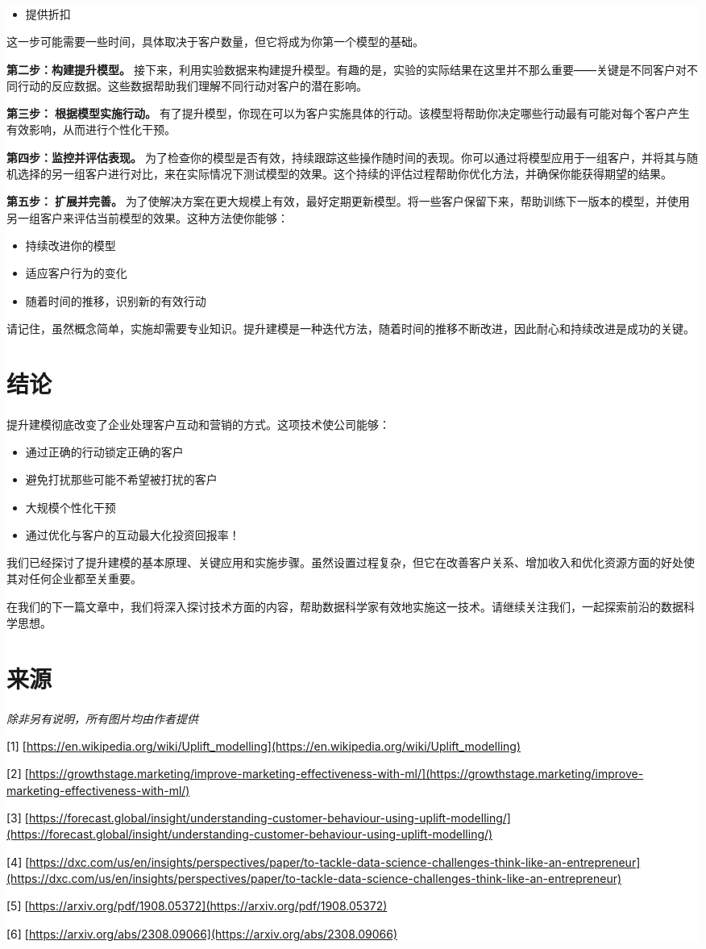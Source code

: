 +   提供折扣

这一步可能需要一些时间，具体取决于客户数量，但它将成为你第一个模型的基础。

**第二步：构建提升模型。** 接下来，利用实验数据来构建提升模型。有趣的是，实验的实际结果在这里并不那么重要——关键是不同客户对不同行动的反应数据。这些数据帮助我们理解不同行动对客户的潜在影响。

**第三步：** **根据模型实施行动。** 有了提升模型，你现在可以为客户实施具体的行动。该模型将帮助你决定哪些行动最有可能对每个客户产生有效影响，从而进行个性化干预。

**第四步：监控并评估表现。** 为了检查你的模型是否有效，持续跟踪这些操作随时间的表现。你可以通过将模型应用于一组客户，并将其与随机选择的另一组客户进行对比，来在实际情况下测试模型的效果。这个持续的评估过程帮助你优化方法，并确保你能获得期望的结果。

**第五步：** **扩展并完善。** 为了使解决方案在更大规模上有效，最好定期更新模型。将一些客户保留下来，帮助训练下一版本的模型，并使用另一组客户来评估当前模型的效果。这种方法使你能够：

+   持续改进你的模型

+   适应客户行为的变化

+   随着时间的推移，识别新的有效行动

请记住，虽然概念简单，实施却需要专业知识。提升建模是一种迭代方法，随着时间的推移不断改进，因此耐心和持续改进是成功的关键。

# 结论

提升建模彻底改变了企业处理客户互动和营销的方式。这项技术使公司能够：

+   通过正确的行动锁定正确的客户

+   避免打扰那些可能不希望被打扰的客户

+   大规模个性化干预

+   通过优化与客户的互动最大化投资回报率！

我们已经探讨了提升建模的基本原理、关键应用和实施步骤。虽然设置过程复杂，但它在改善客户关系、增加收入和优化资源方面的好处使其对任何企业都至关重要。

在我们的下一篇文章中，我们将深入探讨技术方面的内容，帮助数据科学家有效地实施这一技术。请继续关注我们，一起探索前沿的数据科学思想。

# 来源

*除非另有说明，所有图片均由作者提供*

[1] [https://en.wikipedia.org/wiki/Uplift_modelling](https://en.wikipedia.org/wiki/Uplift_modelling)

[2] [https://growthstage.marketing/improve-marketing-effectiveness-with-ml/](https://growthstage.marketing/improve-marketing-effectiveness-with-ml/)

[3] [https://forecast.global/insight/understanding-customer-behaviour-using-uplift-modelling/](https://forecast.global/insight/understanding-customer-behaviour-using-uplift-modelling/)

[4] [https://dxc.com/us/en/insights/perspectives/paper/to-tackle-data-science-challenges-think-like-an-entrepreneur](https://dxc.com/us/en/insights/perspectives/paper/to-tackle-data-science-challenges-think-like-an-entrepreneur)

[5] [https://arxiv.org/pdf/1908.05372](https://arxiv.org/pdf/1908.05372)

[6] [https://arxiv.org/abs/2308.09066](https://arxiv.org/abs/2308.09066)

